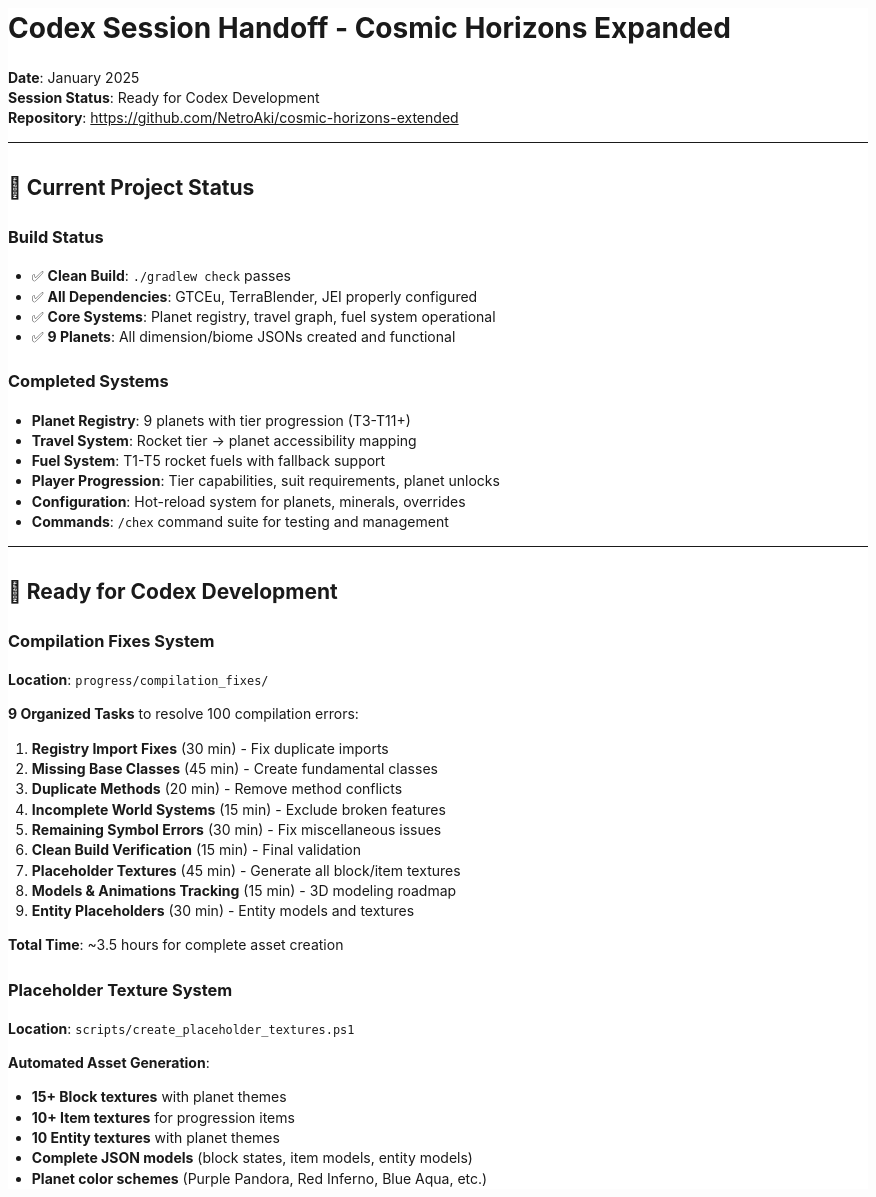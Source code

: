 # Codex Session Handoff - Cosmic Horizons Expanded

**Date**: January 2025  
**Session Status**: Ready for Codex Development  
**Repository**: https://github.com/NetroAki/cosmic-horizons-extended  

---

## 🎯 **Current Project Status**

### **Build Status**
- ✅ **Clean Build**: `./gradlew check` passes
- ✅ **All Dependencies**: GTCEu, TerraBlender, JEI properly configured
- ✅ **Core Systems**: Planet registry, travel graph, fuel system operational
- ✅ **9 Planets**: All dimension/biome JSONs created and functional

### **Completed Systems**
- **Planet Registry**: 9 planets with tier progression (T3-T11+)
- **Travel System**: Rocket tier → planet accessibility mapping
- **Fuel System**: T1-T5 rocket fuels with fallback support
- **Player Progression**: Tier capabilities, suit requirements, planet unlocks
- **Configuration**: Hot-reload system for planets, minerals, overrides
- **Commands**: `/chex` command suite for testing and management

---

## 🚀 **Ready for Codex Development**

### **Compilation Fixes System**
**Location**: `progress/compilation_fixes/`

**9 Organized Tasks** to resolve 100 compilation errors:
1. **Registry Import Fixes** (30 min) - Fix duplicate imports
2. **Missing Base Classes** (45 min) - Create fundamental classes
3. **Duplicate Methods** (20 min) - Remove method conflicts
4. **Incomplete World Systems** (15 min) - Exclude broken features
5. **Remaining Symbol Errors** (30 min) - Fix miscellaneous issues
6. **Clean Build Verification** (15 min) - Final validation
7. **Placeholder Textures** (45 min) - Generate all block/item textures
8. **Models & Animations Tracking** (15 min) - 3D modeling roadmap
9. **Entity Placeholders** (30 min) - Entity models and textures

**Total Time**: ~3.5 hours for complete asset creation

### **Placeholder Texture System**
**Location**: `scripts/create_placeholder_textures.ps1`

**Automated Asset Generation**:
- **15+ Block textures** with planet themes
- **10+ Item textures** for progression items  
- **10 Entity textures** with planet themes
- **Complete JSON models** (block states, item models, entity models)
- **Planet color schemes** (Purple Pandora, Red Inferno, Blue Aqua, etc.)
